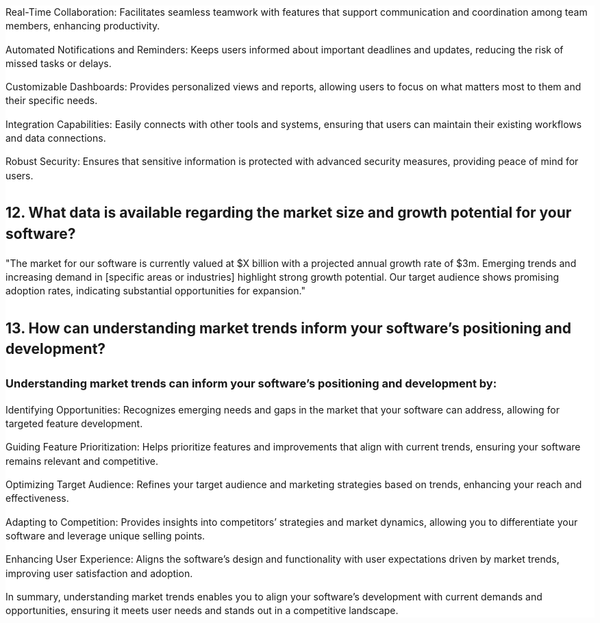 Real-Time Collaboration: Facilitates seamless teamwork with features that support communication and coordination among team members, enhancing productivity.

Automated Notifications and Reminders: Keeps users informed about important deadlines and updates, reducing the risk of missed tasks or delays.

Customizable Dashboards: Provides personalized views and reports, allowing users to focus on what matters most to them and their specific needs.

Integration Capabilities: Easily connects with other tools and systems, ensuring that users can maintain their existing workflows and data connections.

Robust Security: Ensures that sensitive information is protected with advanced security measures, providing peace of mind for users.

## 12. What data is available regarding the market size and growth potential for your software?

"The market for our software is currently valued at $X billion with a projected annual growth rate of $3m. Emerging trends and increasing demand in [specific areas or industries] highlight strong growth potential. Our target audience shows promising adoption rates, indicating substantial opportunities for expansion."

## 13. How can understanding market trends inform your software’s positioning and development?
### Understanding market trends can inform your software’s positioning and development by:

Identifying Opportunities: Recognizes emerging needs and gaps in the market that your software can address, allowing for targeted feature development.

Guiding Feature Prioritization: Helps prioritize features and improvements that align with current trends, ensuring your software remains relevant and competitive.

Optimizing Target Audience: Refines your target audience and marketing strategies based on trends, enhancing your reach and effectiveness.

Adapting to Competition: Provides insights into competitors’ strategies and market dynamics, allowing you to differentiate your software and leverage unique selling points.

Enhancing User Experience: Aligns the software’s design and functionality with user expectations driven by market trends, improving user satisfaction and adoption.

In summary, understanding market trends enables you to align your software’s development with current demands and opportunities, ensuring it meets user needs and stands out in a competitive landscape.
